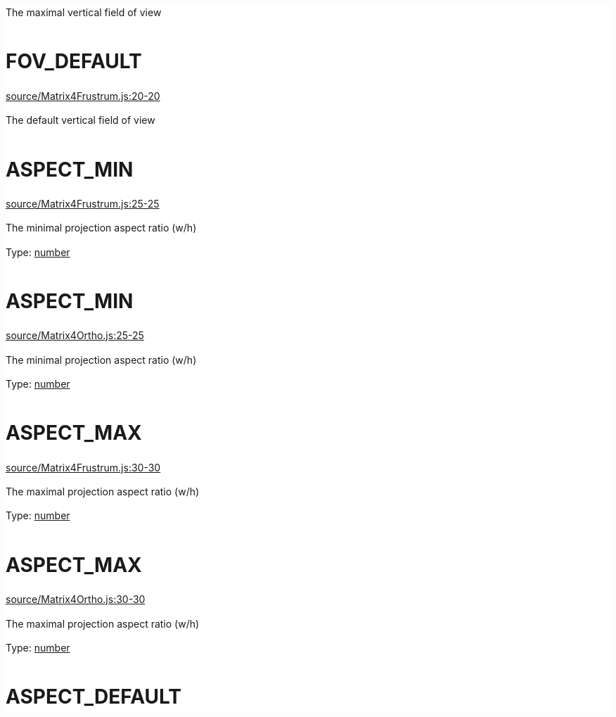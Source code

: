 The maximal vertical field of view

# FOV_DEFAULT

[source/Matrix4Frustrum.js:20-20](https://github.com/chkt/xyzw/blob/0c785fff0e807f9354e60dc98ceb770fa0fb3237/source/Matrix4Frustrum.js#L20-L20 "Source code on GitHub")

The default vertical field of view

# ASPECT_MIN

[source/Matrix4Frustrum.js:25-25](https://github.com/chkt/xyzw/blob/0c785fff0e807f9354e60dc98ceb770fa0fb3237/source/Matrix4Frustrum.js#L25-L25 "Source code on GitHub")

The minimal projection aspect ratio (w/h)

Type: [number](https://developer.mozilla.org/en-US/docs/Web/JavaScript/Reference/Global_Objects/Number)

# ASPECT_MIN

[source/Matrix4Ortho.js:25-25](https://github.com/chkt/xyzw/blob/0c785fff0e807f9354e60dc98ceb770fa0fb3237/source/Matrix4Ortho.js#L25-L25 "Source code on GitHub")

The minimal projection aspect ratio (w/h)

Type: [number](https://developer.mozilla.org/en-US/docs/Web/JavaScript/Reference/Global_Objects/Number)

# ASPECT_MAX

[source/Matrix4Frustrum.js:30-30](https://github.com/chkt/xyzw/blob/0c785fff0e807f9354e60dc98ceb770fa0fb3237/source/Matrix4Frustrum.js#L30-L30 "Source code on GitHub")

The maximal projection aspect ratio (w/h)

Type: [number](https://developer.mozilla.org/en-US/docs/Web/JavaScript/Reference/Global_Objects/Number)

# ASPECT_MAX

[source/Matrix4Ortho.js:30-30](https://github.com/chkt/xyzw/blob/0c785fff0e807f9354e60dc98ceb770fa0fb3237/source/Matrix4Ortho.js#L30-L30 "Source code on GitHub")

The maximal projection aspect ratio (w/h)

Type: [number](https://developer.mozilla.org/en-US/docs/Web/JavaScript/Reference/Global_Objects/Number)

# ASPECT_DEFAULT
